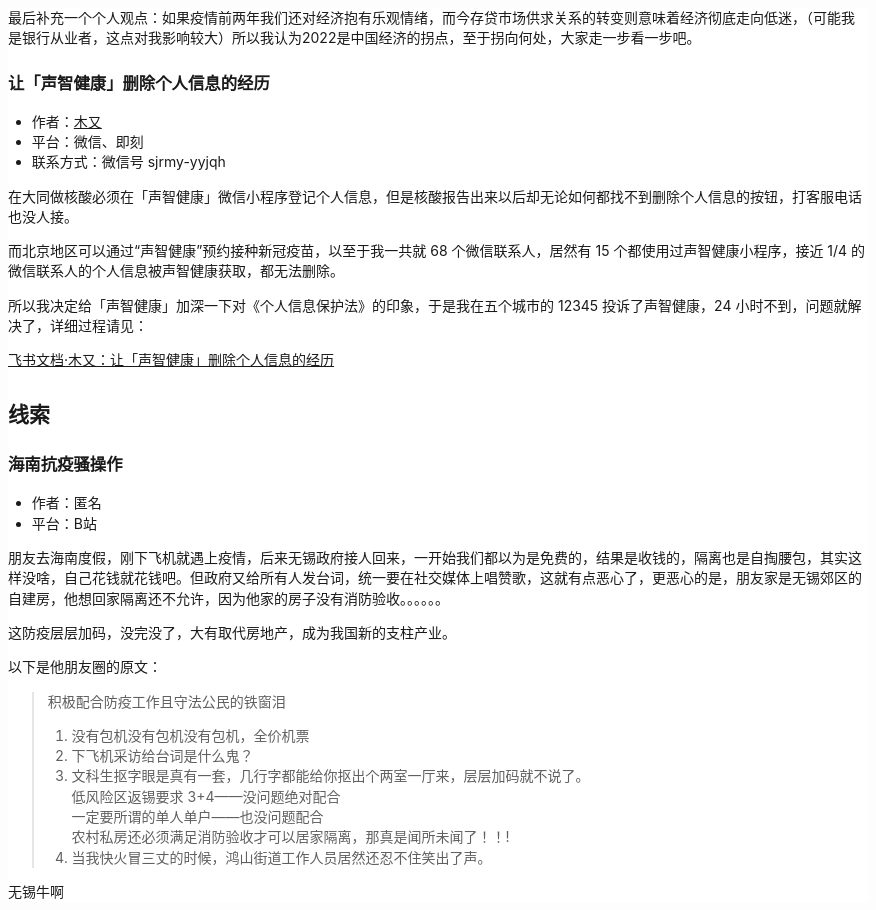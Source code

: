 最后补充一个个人观点：如果疫情前两年我们还对经济抱有乐观情绪，而今存贷市场供求关系的转变则意味着经济彻底走向低迷，（可能我是银行从业者，这点对我影响较大）所以我认为2022是中国经济的拐点，至于拐向何处，大家走一步看一步吧。

### 让「声智健康」删除个人信息的经历

- 作者：[木又](https://www.zhihu.com/people/13-70-21-30)
- 平台：微信、即刻
- 联系方式：微信号 sjrmy-yyjqh

在大同做核酸必须在「声智健康」微信小程序登记个人信息，但是核酸报告出来以后却无论如何都找不到删除个人信息的按钮，打客服电话也没人接。

而北京地区可以通过“声智健康”预约接种新冠疫苗，以至于我一共就 68 个微信联系人，居然有 15 个都使用过声智健康小程序，接近 1/4 的微信联系人的个人信息被声智健康获取，都无法删除。

所以我决定给「声智健康」加深一下对《个人信息保护法》的印象，于是我在五个城市的 12345 投诉了声智健康，24 小时不到，问题就解决了，详细过程请见：

[飞书文档·木又：让「声智健康」删除个人信息的经历](https://b75gu4xte2.feishu.cn/wiki/wikcnJz2YYCMMRjFe3VB1FIHuQc)

## 线索

### 海南抗疫骚操作

- 作者：匿名
- 平台：B站

朋友去海南度假，刚下飞机就遇上疫情，后来无锡政府接人回来，一开始我们都以为是免费的，结果是收钱的，隔离也是自掏腰包，其实这样没啥，自己花钱就花钱吧。但政府又给所有人发台词，统一要在社交媒体上唱赞歌，这就有点恶心了，更恶心的是，朋友家是无锡郊区的自建房，他想回家隔离还不允许，因为他家的房子没有消防验收。。。。。。

这防疫层层加码，没完没了，大有取代房地产，成为我国新的支柱产业。

以下是他朋友圈的原文：

> 积极配合防疫工作且守法公民的铁窗泪
>
> 1. 没有包机没有包机没有包机，全价机票
> 2. 下飞机采访给台词是什么鬼？
> 3. 文科生抠字眼是真有一套，几行字都能给你抠出个两室一厅来，层层加码就不说了。<br>低风险区返锡要求 3+4——没问题绝对配合<br>一定要所谓的单人单户——也没问题配合<br>农村私房还必须满足消防验收才可以居家隔离，那真是闻所未闻了！！!
> 4. 当我快火冒三丈的时候，鸿山街道工作人员居然还忍不住笑出了声。

无锡牛啊
